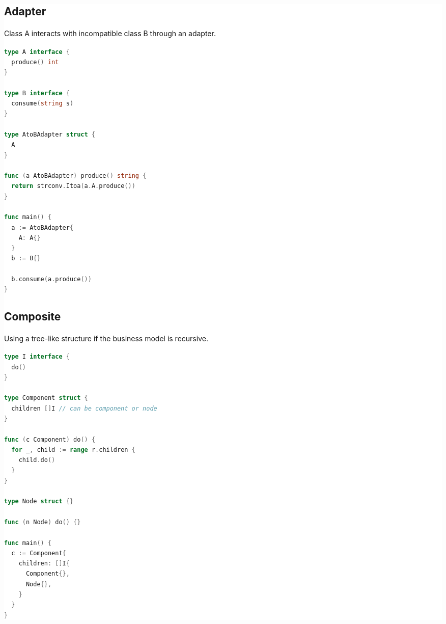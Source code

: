 ## Adapter

Class A interacts with incompatible class B through an adapter.

```go
type A interface {
  produce() int
}

type B interface {
  consume(string s)
}

type AtoBAdapter struct {
  A
}

func (a AtoBAdapter) produce() string {
  return strconv.Itoa(a.A.produce())
}

func main() {
  a := AtoBAdapter{
    A: A{}
  }
  b := B{}

  b.consume(a.produce())
}
```

## Composite

Using a tree-like structure if the business model is recursive.

```go
type I interface {
  do()
}

type Component struct {
  children []I // can be component or node
}

func (c Component) do() {
  for _, child := range r.children {
    child.do()
  }
}

type Node struct {}

func (n Node) do() {}

func main() {
  c := Component{
    children: []I{
      Component{},
      Node{},
    }
  }
}
```
